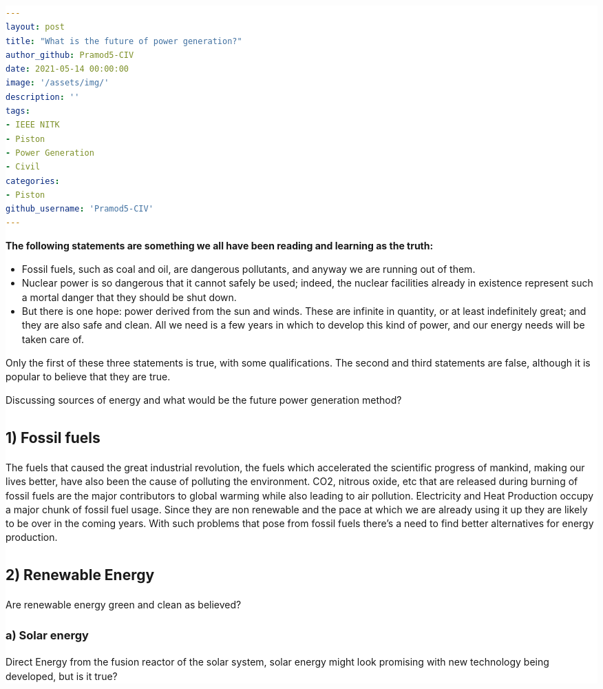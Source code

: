 ```yaml
---
layout: post
title: "What is the future of power generation?"
author_github: Pramod5-CIV
date: 2021-05-14 00:00:00
image: '/assets/img/'
description: ''
tags:
- IEEE NITK
- Piston
- Power Generation
- Civil
categories:
- Piston
github_username: 'Pramod5-CIV'
---
```


**The following statements are something we all have been reading and learning as the truth:**

- Fossil fuels, such as coal and oil, are dangerous pollutants, and anyway we are running out of them.
- Nuclear power is so dangerous that it cannot safely be used; indeed, the nuclear facilities already in existence represent such a mortal danger that they should be shut down.
- But there is one hope: power derived from the sun and winds. These are infinite in quantity, or at least indefinitely great; and they are also safe and clean. All we need is a few years in which to develop this kind of power, and our energy needs will be taken care of.

Only the first of these three statements is true, with some qualifications. The second and third statements are false, although it is popular to believe that they are true.

Discussing sources of energy and what would be the future power generation method?

## 1) Fossil fuels

The fuels that caused the great industrial revolution, the fuels which accelerated the scientific progress of mankind, making our lives better, have also been the cause of polluting the environment. CO2, nitrous oxide, etc that are released during burning of fossil fuels are the major contributors to global warming while also leading to air pollution. Electricity and Heat Production occupy a major chunk of fossil fuel usage. Since they are non renewable and the pace at which we are already using it up they are likely to be over in the coming years. With such problems that pose from fossil fuels there’s a need to find better alternatives for energy production.

## 2) Renewable Energy

Are renewable energy green and clean as believed?

### a) Solar energy

Direct Energy from the fusion reactor of the solar system, solar energy might look promising with new technology being developed, but is it true?
